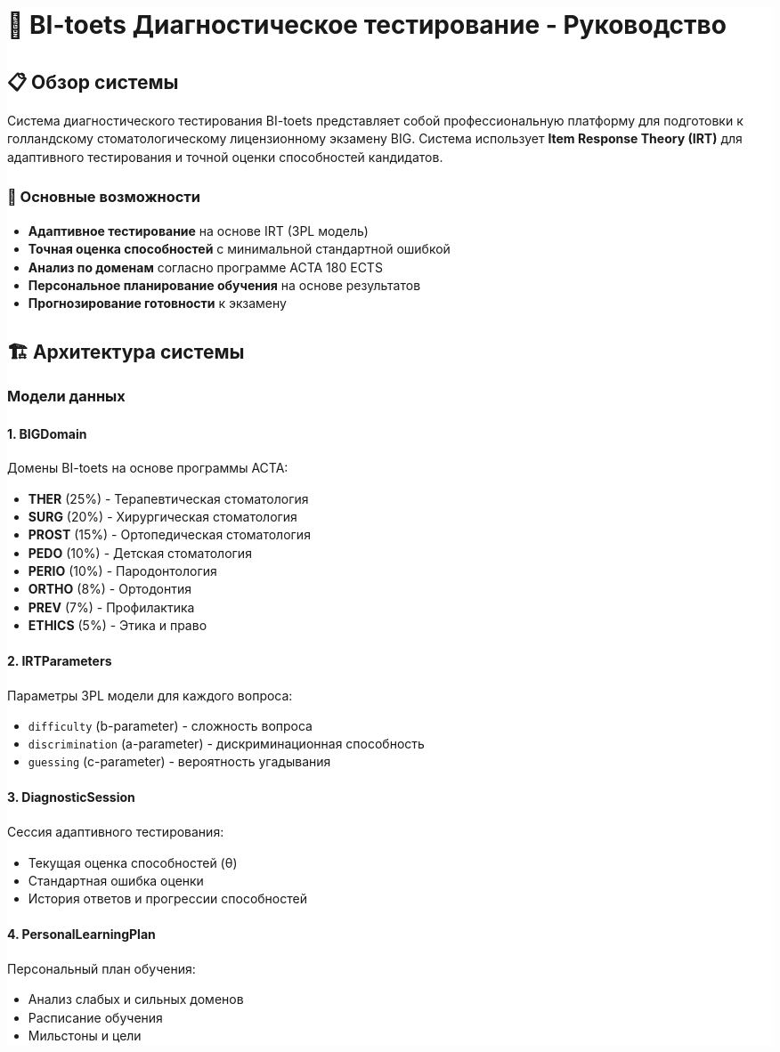 # 🦷 BI-toets Диагностическое тестирование - Руководство

## 📋 Обзор системы

Система диагностического тестирования BI-toets представляет собой профессиональную платформу для подготовки к голландскому стоматологическому лицензионному экзамену BIG. Система использует **Item Response Theory (IRT)** для адаптивного тестирования и точной оценки способностей кандидатов.

### 🎯 Основные возможности

- **Адаптивное тестирование** на основе IRT (3PL модель)
- **Точная оценка способностей** с минимальной стандартной ошибкой
- **Анализ по доменам** согласно программе ACTA 180 ECTS
- **Персональное планирование обучения** на основе результатов
- **Прогнозирование готовности** к экзамену

## 🏗️ Архитектура системы

### Модели данных

#### 1. BIGDomain
Домены BI-toets на основе программы ACTA:
- **THER** (25%) - Терапевтическая стоматология
- **SURG** (20%) - Хирургическая стоматология  
- **PROST** (15%) - Ортопедическая стоматология
- **PEDO** (10%) - Детская стоматология
- **PERIO** (10%) - Пародонтология
- **ORTHO** (8%) - Ортодонтия
- **PREV** (7%) - Профилактика
- **ETHICS** (5%) - Этика и право

#### 2. IRTParameters
Параметры 3PL модели для каждого вопроса:
- `difficulty` (b-parameter) - сложность вопроса
- `discrimination` (a-parameter) - дискриминационная способность
- `guessing` (c-parameter) - вероятность угадывания

#### 3. DiagnosticSession
Сессия адаптивного тестирования:
- Текущая оценка способностей (θ)
- Стандартная ошибка оценки
- История ответов и прогрессии способностей

#### 4. PersonalLearningPlan
Персональный план обучения:
- Анализ слабых и сильных доменов
- Расписание обучения
- Мильстоны и цели
